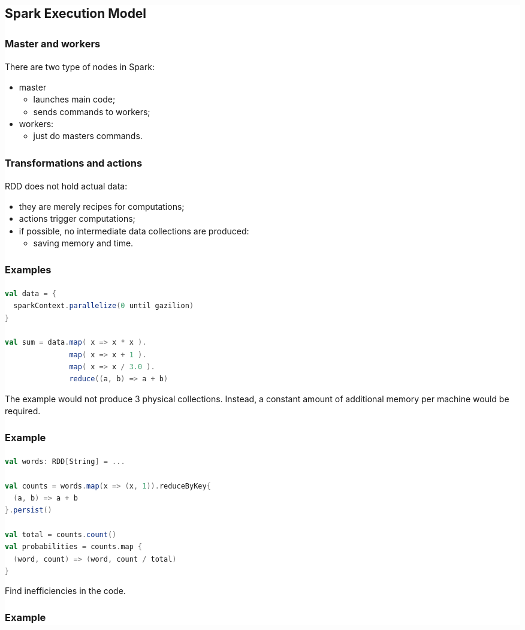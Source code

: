 ## Spark Execution Model

### Master and workers

There are two type of nodes in Spark:
- master
  - launches main code;
  - sends commands to workers;
- workers:
  - just do masters commands.

### Transformations and actions

RDD does not hold actual data:
- they are merely recipes for computations;
- actions trigger computations;
- if possible, no intermediate data collections are produced:
  - saving memory and time.

### Examples

```scala
val data = {
  sparkContext.parallelize(0 until gazilion)
}

val sum = data.map( x => x * x ).
               map( x => x + 1 ).
               map( x => x / 3.0 ).
               reduce((a, b) => a + b)
```

The example would not produce 3 physical collections.
Instead, a constant amount of additional memory per machine would be required.

### Example

```scala
val words: RDD[String] = ...

val counts = words.map(x => (x, 1)).reduceByKey{
  (a, b) => a + b
}.persist()

val total = counts.count()
val probabilities = counts.map {
  (word, count) => (word, count / total)
}
```

Find inefficiencies in the code.

### Example
